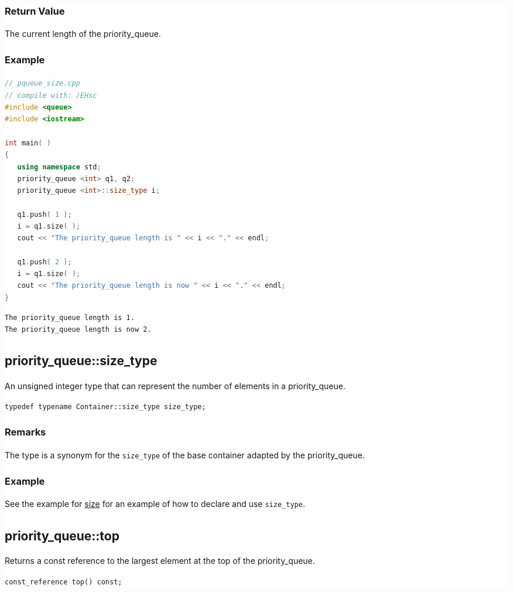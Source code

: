 ### <a name="return-value"></a>Return Value  
 The current length of the priority_queue.  
  
### <a name="example"></a>Example  
  
```cpp  
// pqueue_size.cpp  
// compile with: /EHsc  
#include <queue>  
#include <iostream>  
  
int main( )  
{  
   using namespace std;  
   priority_queue <int> q1, q2;  
   priority_queue <int>::size_type i;  
  
   q1.push( 1 );  
   i = q1.size( );  
   cout << "The priority_queue length is " << i << "." << endl;  
  
   q1.push( 2 );  
   i = q1.size( );  
   cout << "The priority_queue length is now " << i << "." << endl;  
}  
```  
  
```Output  
The priority_queue length is 1.  
The priority_queue length is now 2.  
```  
  
##  <a name="size_type"></a>  priority_queue::size_type  
 An unsigned integer type that can represent the number of elements in a priority_queue.  
  
```  
typedef typename Container::size_type size_type;  
```  
  
### <a name="remarks"></a>Remarks  
 The type is a synonym for the `size_type` of the base container adapted by the priority_queue.  
  
### <a name="example"></a>Example  
  See the example for [size](#size) for an example of how to declare and use `size_type`.  
  
##  <a name="top"></a>  priority_queue::top  
 Returns a const reference to the largest element at the top of the priority_queue.  
  
```  
const_reference top() const;
```  
  